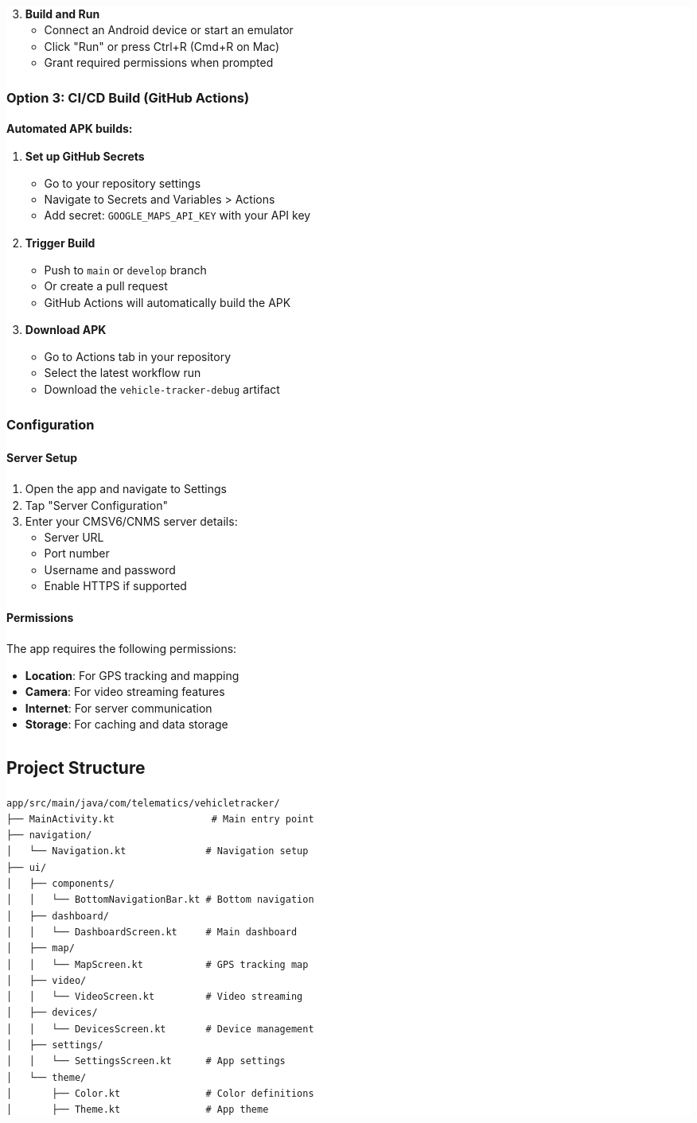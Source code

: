 3. **Build and Run**
   - Connect an Android device or start an emulator
   - Click "Run" or press Ctrl+R (Cmd+R on Mac)
   - Grant required permissions when prompted

### Option 3: CI/CD Build (GitHub Actions)

**Automated APK builds:**

1. **Set up GitHub Secrets**
   - Go to your repository settings
   - Navigate to Secrets and Variables > Actions
   - Add secret: `GOOGLE_MAPS_API_KEY` with your API key

2. **Trigger Build**
   - Push to `main` or `develop` branch
   - Or create a pull request
   - GitHub Actions will automatically build the APK

3. **Download APK**
   - Go to Actions tab in your repository
   - Select the latest workflow run
   - Download the `vehicle-tracker-debug` artifact

### Configuration

#### Server Setup
1. Open the app and navigate to Settings
2. Tap "Server Configuration"
3. Enter your CMSV6/CNMS server details:
   - Server URL
   - Port number
   - Username and password
   - Enable HTTPS if supported

#### Permissions
The app requires the following permissions:
- **Location**: For GPS tracking and mapping
- **Camera**: For video streaming features
- **Internet**: For server communication
- **Storage**: For caching and data storage

## Project Structure

```
app/src/main/java/com/telematics/vehicletracker/
├── MainActivity.kt                 # Main entry point
├── navigation/
│   └── Navigation.kt              # Navigation setup
├── ui/
│   ├── components/
│   │   └── BottomNavigationBar.kt # Bottom navigation
│   ├── dashboard/
│   │   └── DashboardScreen.kt     # Main dashboard
│   ├── map/
│   │   └── MapScreen.kt           # GPS tracking map
│   ├── video/
│   │   └── VideoScreen.kt         # Video streaming
│   ├── devices/
│   │   └── DevicesScreen.kt       # Device management
│   ├── settings/
│   │   └── SettingsScreen.kt      # App settings
│   └── theme/
│       ├── Color.kt               # Color definitions
│       ├── Theme.kt               # App theme
```